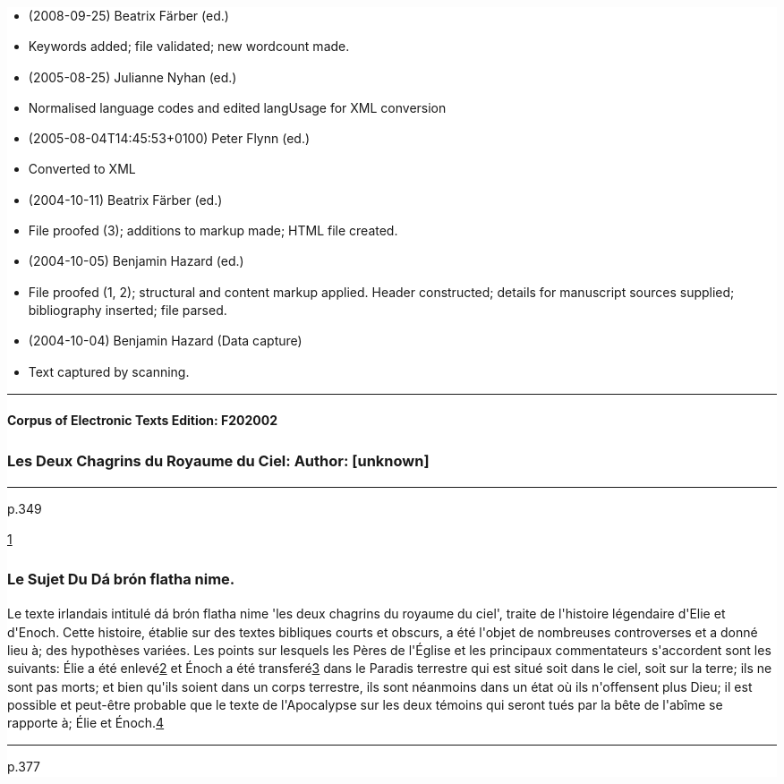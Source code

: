 
* (2008-09-25) Beatrix Färber (ed.)

* Keywords added; file validated; new wordcount made.
* (2005-08-25) Julianne Nyhan (ed.)

* Normalised language codes and edited langUsage for XML conversion
* (2005-08-04T14:45:53+0100) Peter Flynn (ed.)

* Converted to XML
* (2004-10-11) Beatrix Färber (ed.)

* File proofed (3); additions to markup made; HTML file created.
* (2004-10-05) Benjamin Hazard (ed.)

* File proofed (1, 2); structural and content markup applied. Header constructed; details for manuscript sources supplied; bibliography inserted; file parsed.
* (2004-10-04) Benjamin Hazard (Data capture)

* Text captured by scanning.




---


#### Corpus of Electronic Texts Edition: F202002


### Les Deux Chagrins du Royaume du Ciel: Author: [unknown]




---

p.349


[1](javascript:footNote('F202002/note001.html'))
### Le Sujet Du Dá brón flatha nime.


Le texte irlandais intitulé dá brón flatha nime 'les deux chagrins du royaume du ciel', traite de l'histoire légendaire d'Elie et d'Enoch. Cette histoire, établie sur des textes bibliques courts et obscurs, a été l'objet de nombreuses controverses et a donné lieu à; des hypothèses variées. Les points sur lesquels les Pères de l'Église et les principaux commentateurs s'accordent sont les suivants: Élie a été enlevé[2](javascript:footNote('F202002/note002.html')) et Énoch a été transferé[3](javascript:footNote('F202002/note003.html')) dans le Paradis terrestre qui est situé soit dans le ciel, soit sur la terre; ils ne sont pas morts; et bien qu'ils soient dans un corps terrestre, ils sont néanmoins dans un état où ils n'offensent plus Dieu; il est possible et peut-être probable que le texte de l'Apocalypse sur les deux témoins qui seront tués par la bête de l'abîme se rapporte à; Élie et Énoch.[4](javascript:footNote('F202002/note004.html'))




---

p.377
